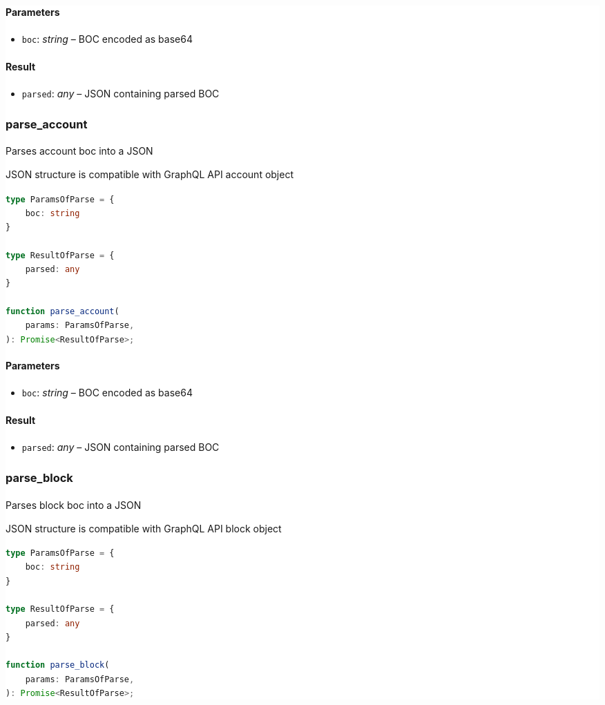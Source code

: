 #### Parameters

* `boc`: _string_ – BOC encoded as base64

#### Result

* `parsed`: _any_ – JSON containing parsed BOC

### parse_account

Parses account boc into a JSON

JSON structure is compatible with GraphQL API account object

```typescript
type ParamsOfParse = {
    boc: string
}

type ResultOfParse = {
    parsed: any
}

function parse_account(
    params: ParamsOfParse,
): Promise<ResultOfParse>;
```

#### Parameters

* `boc`: _string_ – BOC encoded as base64

#### Result

* `parsed`: _any_ – JSON containing parsed BOC

### parse_block

Parses block boc into a JSON

JSON structure is compatible with GraphQL API block object

```typescript
type ParamsOfParse = {
    boc: string
}

type ResultOfParse = {
    parsed: any
}

function parse_block(
    params: ParamsOfParse,
): Promise<ResultOfParse>;
```
